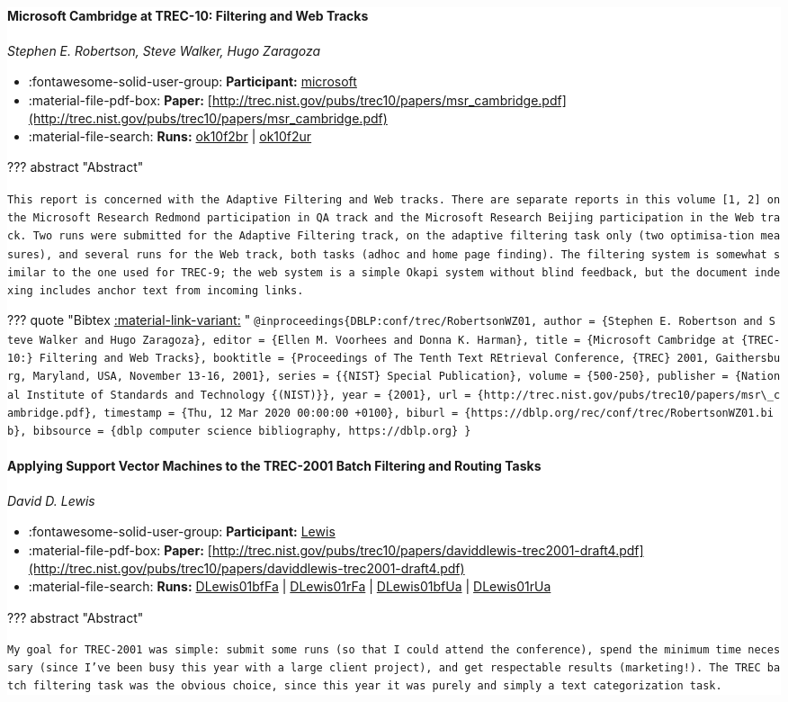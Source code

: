 #### Microsoft Cambridge at TREC-10: Filtering and Web Tracks

_Stephen E. Robertson, Steve Walker, Hugo Zaragoza_

- :fontawesome-solid-user-group: **Participant:** [microsoft](./participants.md#microsoft)
- :material-file-pdf-box: **Paper:** [http://trec.nist.gov/pubs/trec10/papers/msr_cambridge.pdf](http://trec.nist.gov/pubs/trec10/papers/msr_cambridge.pdf)
- :material-file-search: **Runs:** [ok10f2br](./runs.md#ok10f2br) | [ok10f2ur](./runs.md#ok10f2ur)

??? abstract "Abstract"
	
	This report is concerned with the Adaptive Filtering and Web tracks. There are separate reports in this volume [1, 2] on the Microsoft Research Redmond participation in QA track and the Microsoft Research Beijing participation in the Web track. Two runs were submitted for the Adaptive Filtering track, on the adaptive filtering task only (two optimisa-tion measures), and several runs for the Web track, both tasks (adhoc and home page finding). The filtering system is somewhat similar to the one used for TREC-9; the web system is a simple Okapi system without blind feedback, but the document indexing includes anchor text from incoming links.
	

??? quote "Bibtex [:material-link-variant:](https://dblp.org/rec/conf/trec/RobertsonWZ01.bib) "
	```
	@inproceedings{DBLP:conf/trec/RobertsonWZ01,
		author = {Stephen E. Robertson and Steve Walker and Hugo Zaragoza},
		editor = {Ellen M. Voorhees and Donna K. Harman},
		title = {Microsoft Cambridge at {TREC-10:} Filtering and Web Tracks},
		booktitle = {Proceedings of The Tenth Text REtrieval Conference, {TREC} 2001, Gaithersburg, Maryland, USA, November 13-16, 2001},
		series = {{NIST} Special Publication},
		volume = {500-250},
		publisher = {National Institute of Standards and Technology {(NIST)}},
		year = {2001},
		url = {http://trec.nist.gov/pubs/trec10/papers/msr\_cambridge.pdf},
		timestamp = {Thu, 12 Mar 2020 00:00:00 +0100},
		biburl = {https://dblp.org/rec/conf/trec/RobertsonWZ01.bib},
		bibsource = {dblp computer science bibliography, https://dblp.org}
	}
	```

#### Applying Support Vector Machines to the TREC-2001 Batch Filtering  and Routing Tasks

_David D. Lewis_

- :fontawesome-solid-user-group: **Participant:** [Lewis](./participants.md#lewis)
- :material-file-pdf-box: **Paper:** [http://trec.nist.gov/pubs/trec10/papers/daviddlewis-trec2001-draft4.pdf](http://trec.nist.gov/pubs/trec10/papers/daviddlewis-trec2001-draft4.pdf)
- :material-file-search: **Runs:** [DLewis01bfFa](./runs.md#dlewis01bffa) | [DLewis01rFa](./runs.md#dlewis01rfa) | [DLewis01bfUa](./runs.md#dlewis01bfua) | [DLewis01rUa](./runs.md#dlewis01rua)

??? abstract "Abstract"
	
	My goal for TREC-2001 was simple: submit some runs (so that I could attend the conference), spend the minimum time necessary (since I’ve been busy this year with a large client project), and get respectable results (marketing!). The TREC batch filtering task was the obvious choice, since this year it was purely and simply a text categorization task.
	